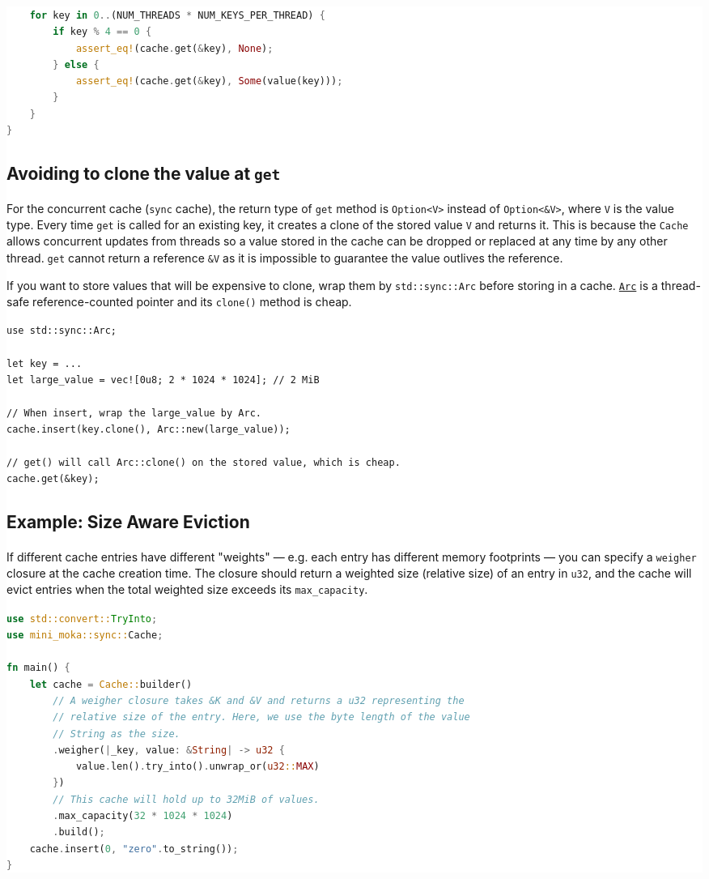 ```rust
    for key in 0..(NUM_THREADS * NUM_KEYS_PER_THREAD) {
        if key % 4 == 0 {
            assert_eq!(cache.get(&key), None);
        } else {
            assert_eq!(cache.get(&key), Some(value(key)));
        }
    }
}
```


## Avoiding to clone the value at `get`

For the concurrent cache (`sync` cache), the return type of `get` method is
`Option<V>` instead of `Option<&V>`, where `V` is the value type. Every time `get` is
called for an existing key, it creates a clone of the stored value `V` and returns
it. This is because the `Cache` allows concurrent updates from threads so a value
stored in the cache can be dropped or replaced at any time by any other thread. `get`
cannot return a reference `&V` as it is impossible to guarantee the value outlives
the reference.

If you want to store values that will be expensive to clone, wrap them by
`std::sync::Arc` before storing in a cache. [`Arc`][rustdoc-std-arc] is a thread-safe
reference-counted pointer and its `clone()` method is cheap.

[rustdoc-std-arc]: https://doc.rust-lang.org/stable/std/sync/struct.Arc.html

```rust,ignore
use std::sync::Arc;

let key = ...
let large_value = vec![0u8; 2 * 1024 * 1024]; // 2 MiB

// When insert, wrap the large_value by Arc.
cache.insert(key.clone(), Arc::new(large_value));

// get() will call Arc::clone() on the stored value, which is cheap.
cache.get(&key);
```


## Example: Size Aware Eviction

If different cache entries have different "weights" &mdash; e.g. each entry has
different memory footprints &mdash; you can specify a `weigher` closure at the cache
creation time. The closure should return a weighted size (relative size) of an entry
in `u32`, and the cache will evict entries when the total weighted size exceeds its
`max_capacity`.

```rust
use std::convert::TryInto;
use mini_moka::sync::Cache;

fn main() {
    let cache = Cache::builder()
        // A weigher closure takes &K and &V and returns a u32 representing the
        // relative size of the entry. Here, we use the byte length of the value
        // String as the size.
        .weigher(|_key, value: &String| -> u32 {
            value.len().try_into().unwrap_or(u32::MAX)
        })
        // This cache will hold up to 32MiB of values.
        .max_capacity(32 * 1024 * 1024)
        .build();
    cache.insert(0, "zero".to_string());
}
```

[gh-actions-badge]: https://github.com/moka-rs/mini-moka/workflows/CI/badge.svg
[release-badge]: https://img.shields.io/crates/v/mini-moka.svg
[docs-badge]: https://docs.rs/mini-moka/badge.svg
[deps-rs-badge]: https://deps.rs/repo/github/moka-rs/mini-moka/status.svg
[license-badge]: https://img.shields.io/crates/l/mini-moka.svg
[gh-actions]: https://github.com/moka-rs/mini-moka/actions?query=workflow%3ACI
[crate]: https://crates.io/crates/mini-moka
[docs]: https://docs.rs/mini-moka
[deps-rs]: https://deps.rs/repo/github/moka-rs/mini-moka
[moka-git]: https://github.com/moka-rs/moka
[caffeine-git]: https://github.com/ben-manes/caffeine
[tiny-lfu]: https://github.com/moka-rs/moka/wiki#admission-and-eviction-policies